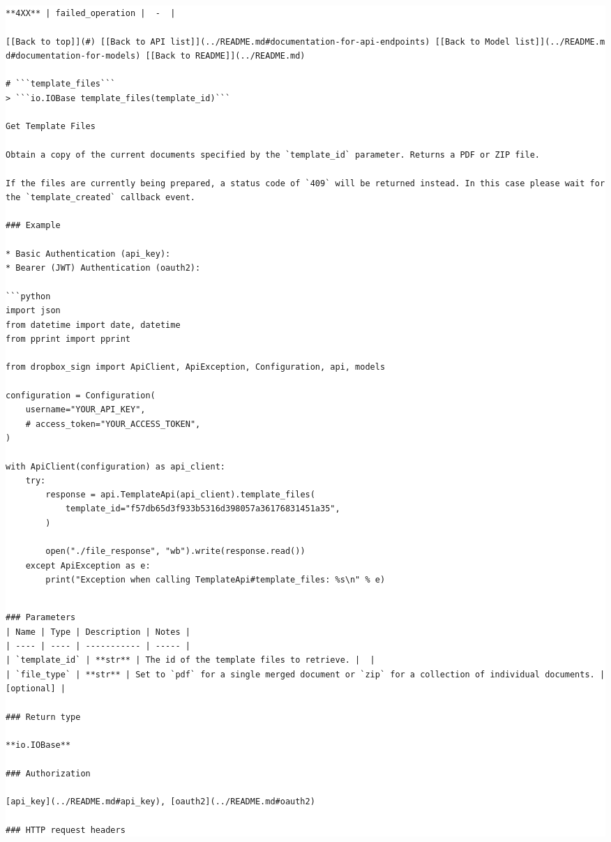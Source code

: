 ```
**4XX** | failed_operation |  -  |

[[Back to top]](#) [[Back to API list]](../README.md#documentation-for-api-endpoints) [[Back to Model list]](../README.md#documentation-for-models) [[Back to README]](../README.md)

# ```template_files```
> ```io.IOBase template_files(template_id)```

Get Template Files

Obtain a copy of the current documents specified by the `template_id` parameter. Returns a PDF or ZIP file.

If the files are currently being prepared, a status code of `409` will be returned instead. In this case please wait for the `template_created` callback event.

### Example

* Basic Authentication (api_key):
* Bearer (JWT) Authentication (oauth2):

```python
import json
from datetime import date, datetime
from pprint import pprint

from dropbox_sign import ApiClient, ApiException, Configuration, api, models

configuration = Configuration(
    username="YOUR_API_KEY",
    # access_token="YOUR_ACCESS_TOKEN",
)

with ApiClient(configuration) as api_client:
    try:
        response = api.TemplateApi(api_client).template_files(
            template_id="f57db65d3f933b5316d398057a36176831451a35",
        )

        open("./file_response", "wb").write(response.read())
    except ApiException as e:
        print("Exception when calling TemplateApi#template_files: %s\n" % e)

```
```

### Parameters
| Name | Type | Description | Notes |
| ---- | ---- | ----------- | ----- |
| `template_id` | **str** | The id of the template files to retrieve. |  |
| `file_type` | **str** | Set to `pdf` for a single merged document or `zip` for a collection of individual documents. | [optional] |

### Return type

**io.IOBase**

### Authorization

[api_key](../README.md#api_key), [oauth2](../README.md#oauth2)

### HTTP request headers

```